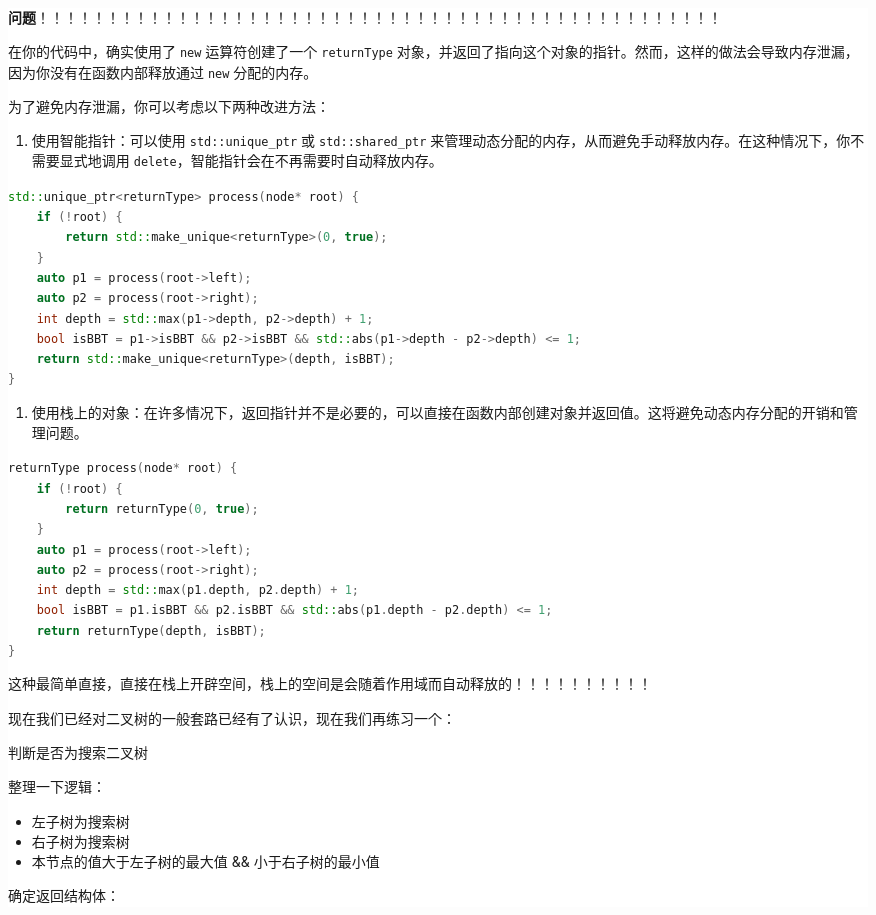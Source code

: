  **问题**！！！！！！！！！！！！！！！！！！！！！！！！！！！！！！！！！！！！！！！！！！！！！！！！！

在你的代码中，确实使用了 `new` 运算符创建了一个 `returnType` 对象，并返回了指向这个对象的指针。然而，这样的做法会导致内存泄漏，因为你没有在函数内部释放通过 `new` 分配的内存。

为了避免内存泄漏，你可以考虑以下两种改进方法：

1. 使用智能指针：可以使用 `std::unique_ptr` 或 `std::shared_ptr` 来管理动态分配的内存，从而避免手动释放内存。在这种情况下，你不需要显式地调用 `delete`，智能指针会在不再需要时自动释放内存。

```c++
std::unique_ptr<returnType> process(node* root) {
    if (!root) {
        return std::make_unique<returnType>(0, true);
    }
    auto p1 = process(root->left);
    auto p2 = process(root->right);
    int depth = std::max(p1->depth, p2->depth) + 1;
    bool isBBT = p1->isBBT && p2->isBBT && std::abs(p1->depth - p2->depth) <= 1;
    return std::make_unique<returnType>(depth, isBBT);
}
```



1. 使用栈上的对象：在许多情况下，返回指针并不是必要的，可以直接在函数内部创建对象并返回值。这将避免动态内存分配的开销和管理问题。

```c++
returnType process(node* root) {
    if (!root) {
        return returnType(0, true);
    }
    auto p1 = process(root->left);
    auto p2 = process(root->right);
    int depth = std::max(p1.depth, p2.depth) + 1;
    bool isBBT = p1.isBBT && p2.isBBT && std::abs(p1.depth - p2.depth) <= 1;
    return returnType(depth, isBBT);
}
```



这种最简单直接，直接在栈上开辟空间，栈上的空间是会随着作用域而自动释放的！！！！！！！！！！







现在我们已经对二叉树的一般套路已经有了认识，现在我们再练习一个：

判断是否为搜索二叉树

整理一下逻辑：

+ 左子树为搜索树
+ 右子树为搜索树
+ 本节点的值大于左子树的最大值 && 小于右子树的最小值

确定返回结构体：
